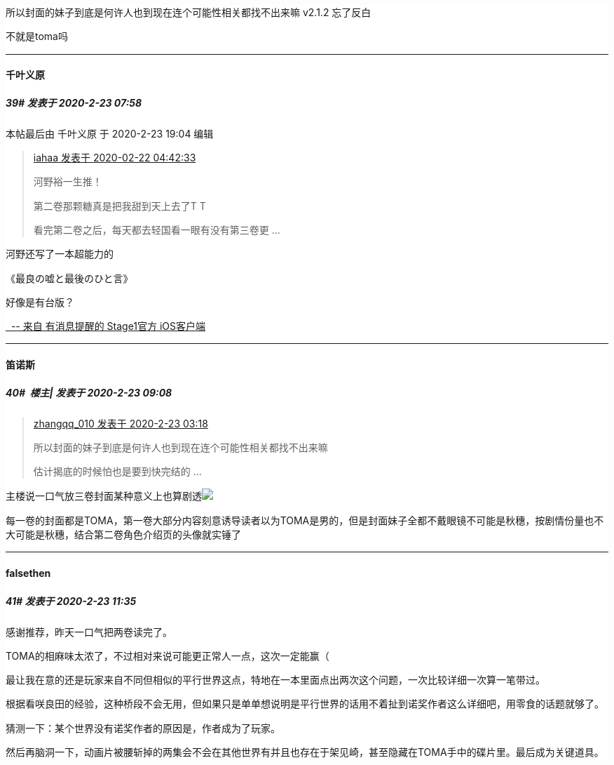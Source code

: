 所以封面的妹子到底是何许人也到现在连个可能性相关都找不出来嘛 v2.1.2</blockquote>
忘了反白

不就是toma吗

*****

####  千叶义原  
##### 39#       发表于 2020-2-23 07:58

 本帖最后由 千叶义原 于 2020-2-23 19:04 编辑 
<blockquote><a href="httphttps://bbs.saraba1st.com/2b/forum.php?mod=redirect&amp;goto=findpost&amp;pid=46487046&amp;ptid=1911783" target="_blank">iahaa 发表于 2020-02-22 04:42:33</a>

河野裕一生推！

第二卷那颗糖真是把我甜到天上去了T T

看完第二卷之后，每天都去轻国看一眼有没有第三卷更 ...</blockquote>
河野还写了一本超能力的

《最良の嘘と最後のひと言》

好像是有台版？

[  -- 来自 有消息提醒的 Stage1官方 iOS客户端](https://itunes.apple.com/fi/app/saraba1st/id1221237470?mt=8)

*****

####  笛诺斯  
##### 40#         楼主| 发表于 2020-2-23 09:08

<blockquote><a href="httphttps://bbs.saraba1st.com/2b/forum.php?mod=redirect&amp;goto=findpost&amp;pid=46496142&amp;ptid=1911783" target="_blank">zhangqq_010 发表于 2020-2-23 03:18</a>

所以封面的妹子到底是何许人也到现在连个可能性相关都找不出来嘛

估计揭底的时候怕也是要到快完结的 ...</blockquote>
主楼说一口气放三卷封面某种意义上也算剧透<img src="https://static.saraba1st.com/image/smiley/face2017/001.png" referrerpolicy="no-referrer">

每一卷的封面都是TOMA，第一卷大部分内容刻意诱导读者以为TOMA是男的，但是封面妹子全都不戴眼镜不可能是秋穗，按剧情份量也不大可能是秋穗，结合第二卷角色介绍页的头像就实锤了


*****

####  falsethen  
##### 41#       发表于 2020-2-23 11:35

感谢推荐，昨天一口气把两卷读完了。

TOMA的相麻味太浓了，不过相对来说可能更正常人一点，这次一定能赢（

最让我在意的还是玩家来自不同但相似的平行世界这点，特地在一本里面点出两次这个问题，一次比较详细一次算一笔带过。

根据看咲良田的经验，这种桥段不会无用，但如果只是单单想说明是平行世界的话用不着扯到诺奖作者这么详细吧，用零食的话题就够了。

猜测一下：某个世界没有诺奖作者的原因是，作者成为了玩家。

然后再脑洞一下，动画片被腰斩掉的两集会不会在其他世界有并且也存在于架见崎，甚至隐藏在TOMA手中的碟片里。最后成为关键道具。
